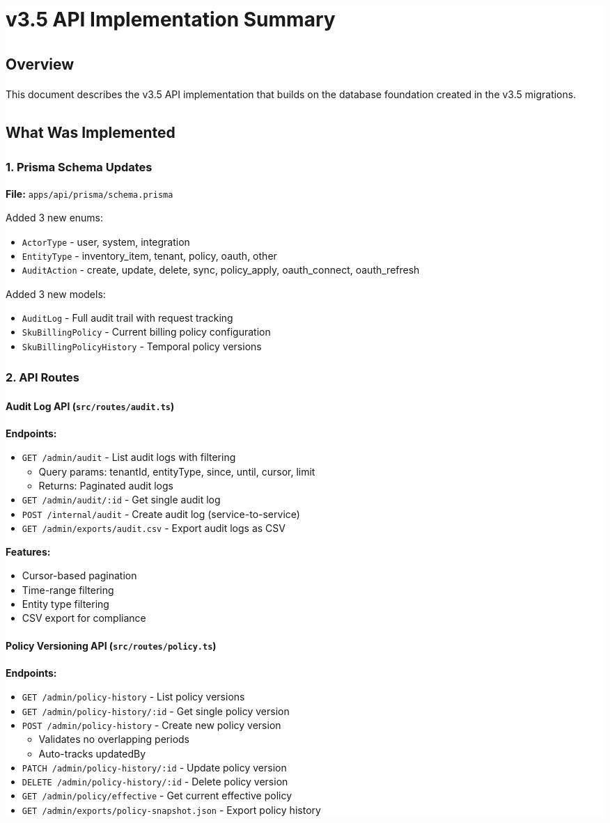 # v3.5 API Implementation Summary

## Overview

This document describes the v3.5 API implementation that builds on the database foundation created in the v3.5 migrations.

## What Was Implemented

### 1. Prisma Schema Updates

**File:** `apps/api/prisma/schema.prisma`

Added 3 new enums:
- `ActorType` - user, system, integration
- `EntityType` - inventory_item, tenant, policy, oauth, other
- `AuditAction` - create, update, delete, sync, policy_apply, oauth_connect, oauth_refresh

Added 3 new models:
- `AuditLog` - Full audit trail with request tracking
- `SkuBillingPolicy` - Current billing policy configuration
- `SkuBillingPolicyHistory` - Temporal policy versions

### 2. API Routes

#### Audit Log API (`src/routes/audit.ts`)

**Endpoints:**
- `GET /admin/audit` - List audit logs with filtering
  - Query params: tenantId, entityType, since, until, cursor, limit
  - Returns: Paginated audit logs
- `GET /admin/audit/:id` - Get single audit log
- `POST /internal/audit` - Create audit log (service-to-service)
- `GET /admin/exports/audit.csv` - Export audit logs as CSV

**Features:**
- Cursor-based pagination
- Time-range filtering
- Entity type filtering
- CSV export for compliance

#### Policy Versioning API (`src/routes/policy.ts`)

**Endpoints:**
- `GET /admin/policy-history` - List policy versions
- `GET /admin/policy-history/:id` - Get single policy version
- `POST /admin/policy-history` - Create new policy version
  - Validates no overlapping periods
  - Auto-tracks updatedBy
- `PATCH /admin/policy-history/:id` - Update policy version
- `DELETE /admin/policy-history/:id` - Delete policy version
- `GET /admin/policy/effective` - Get current effective policy
- `GET /admin/exports/policy-snapshot.json` - Export policy history
